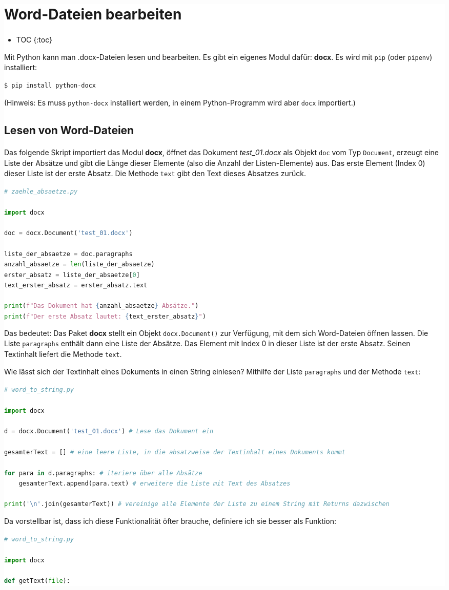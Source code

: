 # Word-Dateien bearbeiten

* TOC
{:toc}


Mit Python kann man .docx-Dateien lesen und bearbeiten. Es gibt ein eigenes Modul dafür: **docx**. Es wird mit `pip` (oder `pipenv`) installiert:
```python
$ pip install python-docx
```
(Hinweis: Es muss `python-docx` installiert werden, in einem Python-Programm wird aber `docx` importiert.)

## Lesen von Word-Dateien
Das folgende Skript importiert das Modul **docx**, öffnet das Dokument _test\_01.docx_ als Objekt `doc` vom Typ `Document`, erzeugt eine Liste der Absätze und gibt die Länge dieser Elemente (also die Anzahl der Listen-Elemente) aus.
Das erste Element (Index 0) dieser Liste ist der erste Absatz. Die Methode `text` gibt den Text dieses Absatzes zurück.
```python
# zaehle_absaetze.py

import docx

doc = docx.Document('test_01.docx')

liste_der_absaetze = doc.paragraphs
anzahl_absaetze = len(liste_der_absaetze)
erster_absatz = liste_der_absaetze[0]
text_erster_absatz = erster_absatz.text

print(f"Das Dokument hat {anzahl_absaetze} Absätze.")
print(f"Der erste Absatz lautet: {text_erster_absatz}")
```
Das bedeutet: Das Paket **docx** stellt ein Objekt `docx.Document()` zur Verfügung, mit dem sich Word-Dateien öffnen lassen. Die Liste `paragraphs` enthält dann eine Liste der Absätze. Das Element mit Index 0 in dieser Liste ist der erste Absatz. Seinen Textinhalt liefert die Methode `text`.

Wie lässt sich der Textinhalt eines Dokuments in einen String einlesen? Mithilfe der Liste `paragraphs` und der Methode `text`:
```python
# word_to_string.py

import docx

d = docx.Document('test_01.docx') # Lese das Dokument ein

gesamterText = [] # eine leere Liste, in die absatzweise der Textinhalt eines Dokuments kommt

for para in d.paragraphs: # iteriere über alle Absätze 
    gesamterText.append(para.text) # erweitere die Liste mit Text des Absatzes

print('\n'.join(gesamterText)) # vereinige alle Elemente der Liste zu einem String mit Returns dazwischen
```
Da vorstellbar ist, dass ich diese Funktionalität öfter brauche, definiere ich sie besser als Funktion:
```python
# word_to_string.py

import docx

def getText(file):
```